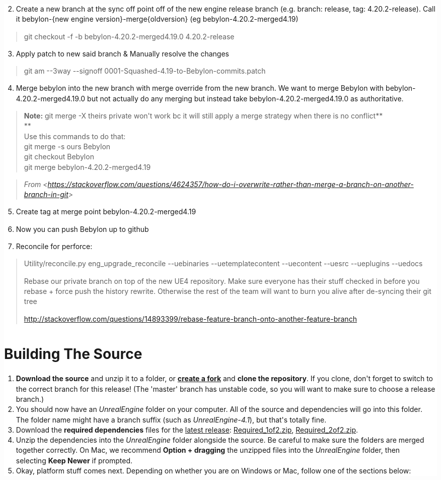 2. Create a new branch at the sync off point off of the new engine release branch (e.g. branch: release, tag: 4.20.2-release). Call it bebylon-{new engine version}-merge{oldversion} (eg bebylon-4.20.2-merged4.19)

> git checkout -f -b bebylon-4.20.2-merged4.19.0 4.20.2-release

3. Apply patch to new said branch & Manually resolve the changes

> git am --3way --signoff 0001-Squashed-4.19-to-Bebylon-commits.patch

4. Merge bebylon into the new branch with merge override from the new branch. We want to merge Bebylon with bebylon-4.20.2-merged4.19.0 but not actually do any merging but instead take bebylon-4.20.2-merged4.19.0 as authoritative.

> **Note:** git merge -X theirs private won't work bc it will still apply a merge strategy when there is no conflict\*\*  
> \*\*  
> Use this commands to do that:  
> git merge -s ours Bebylon  
> git checkout Bebylon  
> git merge bebylon-4.20.2-merged4.19

> _From &lt;<https://stackoverflow.com/questions/4624357/how-do-i-overwrite-rather-than-merge-a-branch-on-another-branch-in-git>&gt;_

5. Create tag at merge point bebylon-4.20.2-merged4.19

6. Now you can push Bebylon up to github

7. Reconcile for perforce:

> Utility/reconcile.py eng_upgrade_reconcile --uebinaries --uetemplatecontent --uecontent --uesrc --ueplugins --uedocs
>
> Rebase our private branch on top of the new UE4 repository. Make sure everyone has their stuff checked in before you rebase + force push the history rewrite. Otherwise the rest of the team will want to burn you alive after de-syncing their git tree
>
> <http://stackoverflow.com/questions/14893399/rebase-feature-branch-onto-another-feature-branch>

# Building The Source

1.  **Download the source** and unzip it to a folder, or [**create a fork**] and **clone the repository**. If you clone, don't forget to switch to the correct branch for this release! (The 'master' branch has unstable code, so you will want to make sure to choose a release branch.)
2.  You should now have an *UnrealEngine* folder on your computer. All of the source and dependencies will go into this folder. The folder name might have a branch suffix (such as *UnrealEngine-4.1*), but that's totally fine.
3.  Download the **required dependencies** files for the [latest release][]: [Required\_1of2.zip], [Required\_2of2.zip].
4.  Unzip the dependencies into the *UnrealEngine* folder alongside the source. Be careful to make sure the folders are merged together correctly. On Mac, we recommend **Option + dragging** the unzipped files into the *UnrealEngine* folder, then selecting **Keep Newer** if prompted.
5.  Okay, platform stuff comes next. Depending on whether you are on Windows or Mac, follow one of the sections below:


[**create a fork**]: https://github.com/EpicGames/UnrealEngine/tree/4.1.0-release
[latest release]: https://github.com/EpicGames/UnrealEngine/releases/tag/4.1.0-release
[required\_1of2.zip]: https://github.com/EpicGames/UnrealEngine/releases/download/4.1.0-release/Required_1of2.zip
[required\_2of2.zip]: https://github.com/EpicGames/UnrealEngine/releases/download/4.1.0-release/Required_2of2.zip
[visual studio 2013]: http://www.microsoft.com/en-us/download/details.aspx?id=40787
[june 2010 directx runtime]: http://www.microsoft.com/en-us/download/details.aspx?id=8109
[generateprojectfiles.bat]: https://docs.unrealengine.com/latest/INT/Programming/UnrealBuildSystem/ProjectFileGenerator/index.html